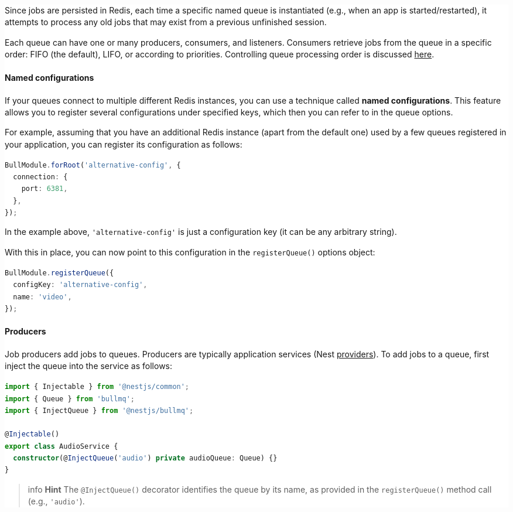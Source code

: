 Since jobs are persisted in Redis, each time a specific named queue is instantiated (e.g., when an app is started/restarted), it attempts to process any old jobs that may exist from a previous unfinished session.

Each queue can have one or many producers, consumers, and listeners. Consumers retrieve jobs from the queue in a specific order: FIFO (the default), LIFO, or according to priorities. Controlling queue processing order is discussed <a href="techniques/queues#consumers">here</a>.

<app-banner-enterprise></app-banner-enterprise>

#### Named configurations

If your queues connect to multiple different Redis instances, you can use a technique called **named configurations**. This feature allows you to register several configurations under specified keys, which then you can refer to in the queue options.

For example, assuming that you have an additional Redis instance (apart from the default one) used by a few queues registered in your application, you can register its configuration as follows:

```typescript
BullModule.forRoot('alternative-config', {
  connection: {
    port: 6381,
  },
});
```

In the example above, `'alternative-config'` is just a configuration key (it can be any arbitrary string).

With this in place, you can now point to this configuration in the `registerQueue()` options object:

```typescript
BullModule.registerQueue({
  configKey: 'alternative-config',
  name: 'video',
});
```

#### Producers

Job producers add jobs to queues. Producers are typically application services (Nest [providers](/providers)). To add jobs to a queue, first inject the queue into the service as follows:

```typescript
import { Injectable } from '@nestjs/common';
import { Queue } from 'bullmq';
import { InjectQueue } from '@nestjs/bullmq';

@Injectable()
export class AudioService {
  constructor(@InjectQueue('audio') private audioQueue: Queue) {}
}
```

> info **Hint** The `@InjectQueue()` decorator identifies the queue by its name, as provided in the `registerQueue()` method call (e.g., `'audio'`).
